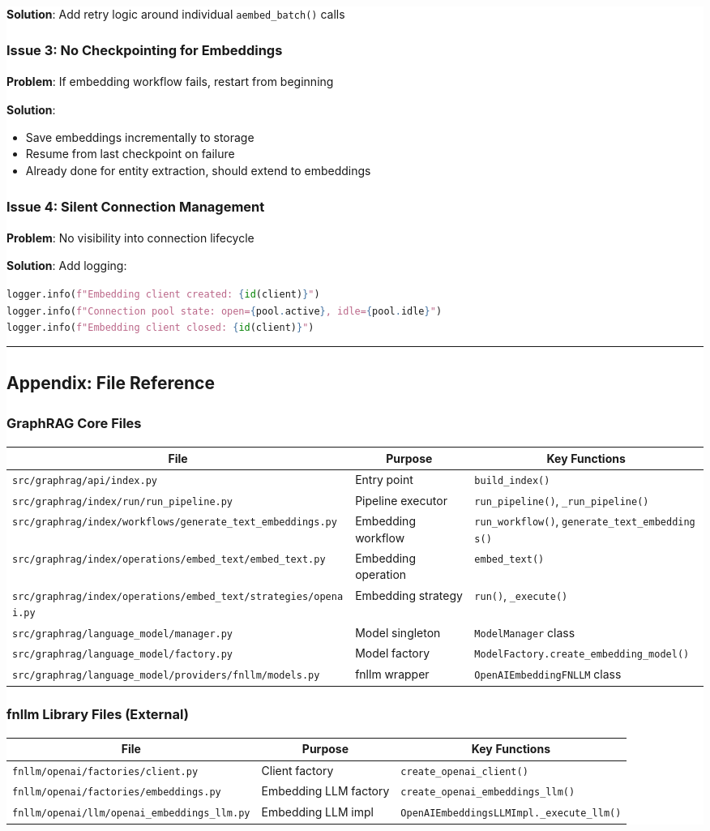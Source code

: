 **Solution**: Add retry logic around individual `aembed_batch()` calls

### Issue 3: No Checkpointing for Embeddings

**Problem**: If embedding workflow fails, restart from beginning

**Solution**:
- Save embeddings incrementally to storage
- Resume from last checkpoint on failure
- Already done for entity extraction, should extend to embeddings

### Issue 4: Silent Connection Management

**Problem**: No visibility into connection lifecycle

**Solution**: Add logging:
```python
logger.info(f"Embedding client created: {id(client)}")
logger.info(f"Connection pool state: open={pool.active}, idle={pool.idle}")
logger.info(f"Embedding client closed: {id(client)}")
```

---

## Appendix: File Reference

### GraphRAG Core Files

| File | Purpose | Key Functions |
|------|---------|---------------|
| `src/graphrag/api/index.py` | Entry point | `build_index()` |
| `src/graphrag/index/run/run_pipeline.py` | Pipeline executor | `run_pipeline()`, `_run_pipeline()` |
| `src/graphrag/index/workflows/generate_text_embeddings.py` | Embedding workflow | `run_workflow()`, `generate_text_embeddings()` |
| `src/graphrag/index/operations/embed_text/embed_text.py` | Embedding operation | `embed_text()` |
| `src/graphrag/index/operations/embed_text/strategies/openai.py` | Embedding strategy | `run()`, `_execute()` |
| `src/graphrag/language_model/manager.py` | Model singleton | `ModelManager` class |
| `src/graphrag/language_model/factory.py` | Model factory | `ModelFactory.create_embedding_model()` |
| `src/graphrag/language_model/providers/fnllm/models.py` | fnllm wrapper | `OpenAIEmbeddingFNLLM` class |

### fnllm Library Files (External)

| File | Purpose | Key Functions |
|------|---------|---------------|
| `fnllm/openai/factories/client.py` | Client factory | `create_openai_client()` |
| `fnllm/openai/factories/embeddings.py` | Embedding LLM factory | `create_openai_embeddings_llm()` |
| `fnllm/openai/llm/openai_embeddings_llm.py` | Embedding LLM impl | `OpenAIEmbeddingsLLMImpl._execute_llm()` |

